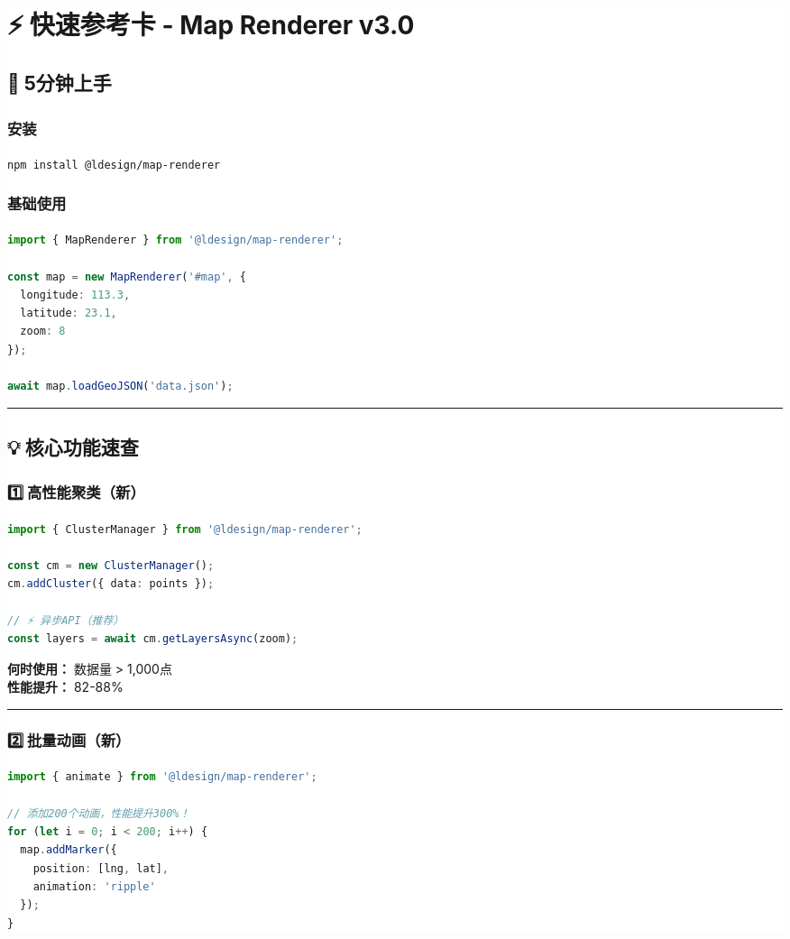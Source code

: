 # ⚡ 快速参考卡 - Map Renderer v3.0

## 🚀 5分钟上手

### 安装
```bash
npm install @ldesign/map-renderer
```

### 基础使用
```typescript
import { MapRenderer } from '@ldesign/map-renderer';

const map = new MapRenderer('#map', {
  longitude: 113.3,
  latitude: 23.1,
  zoom: 8
});

await map.loadGeoJSON('data.json');
```

---

## 💡 核心功能速查

### 1️⃣ 高性能聚类（新）
```typescript
import { ClusterManager } from '@ldesign/map-renderer';

const cm = new ClusterManager();
cm.addCluster({ data: points });

// ⚡ 异步API（推荐）
const layers = await cm.getLayersAsync(zoom);
```

**何时使用：** 数据量 > 1,000点  
**性能提升：** 82-88%

---

### 2️⃣ 批量动画（新）
```typescript
import { animate } from '@ldesign/map-renderer';

// 添加200个动画，性能提升300%！
for (let i = 0; i < 200; i++) {
  map.addMarker({ 
    position: [lng, lat], 
    animation: 'ripple' 
  });
}
```
